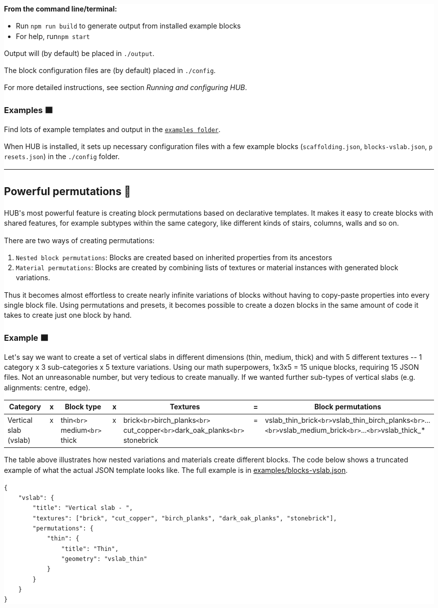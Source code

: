 **From the command line/terminal:**

* Run `npm run build` to generate output from installed example blocks
* For help, run`npm start`

Output will (by default) be placed in `./output`.

The block configuration files are (by default) placed in `./config`.

For more detailed instructions, see section *Running and configuring HUB*.

### Examples 🟧

Find lots of example templates and output in the [`examples folder`](./examples).

When HUB is installed, it sets up necessary configuration files with a few example blocks (`scaffolding.json`, `blocks-vslab.json`, `presets.json`) in the `./config` folder.

---

## Powerful permutations 🧬

HUB's most powerful feature is creating block permutations based on declarative templates. It makes it easy to create blocks with shared features, for example subtypes within the same category, like different kinds of stairs, columns, walls and so on.

There are two ways of creating permutations:

1. `Nested block permutations`: Blocks are created based on inherited properties from its ancestors
2. `Material permutations`: Blocks are created by combining lists of textures or material instances with generated block variations.

Thus it becomes almost effortless to create nearly infinite variations of blocks without having to copy-paste properties into every single block file. Using permutations and presets, it becomes possible to create a dozen blocks in the same amount of code it takes to create just one block by hand.

### Example 🟧

Let's say we want to create a set of vertical slabs in different dimensions (thin, medium, thick) and with 5 different textures -- 1 category x 3 sub-categories x 5 texture variations. Using our math superpowers, 1x3x5 = 15 unique blocks, requiring 15 JSON files. Not an unreasonable number, but very tedious to create manually. If we wanted further sub-types of vertical slabs (e.g. alignments: centre, edge).

| Category              | x | Block type                      | x | Textures                                                                                 | = | Block permutations                                                                                                             |
| --------------------- | - | ------------------------------- | - | ---------------------------------------------------------------------------------------- | - | ------------------------------------------------------------------------------------------------------------------------------ |
| Vertical slab (vslab) | x | thin`<br>`medium`<br>`thick | x | brick`<br>`birch\_planks`<br>`cut\_copper`<br>`dark\_oak\_planks`<br>`stonebrick | = | vslab\_thin\_brick`<br>`vslab\_thin\_birch\_planks`<br>`...`<br>`vslab\_medium\_brick`<br>`...`<br>`vslab\_thick\_\* |

The table above illustrates how nested variations and materials create different blocks. The code below shows a truncated example of what the actual JSON template looks like. The full example is in [examples/blocks-vslab.json](./examples/blocks-vslab.json).

```
{
    "vslab": {
        "title": "Vertical slab - ",
        "textures": ["brick", "cut_copper", "birch_planks", "dark_oak_planks", "stonebrick"],
        "permutations": {
            "thin": {
                "title": "Thin",
                "geometry": "vslab_thin"
            }
        }
    }
}
```


["permutation-name"]: {
["template-1"]: {
["template-2"]: {
["block-permutation"]: {